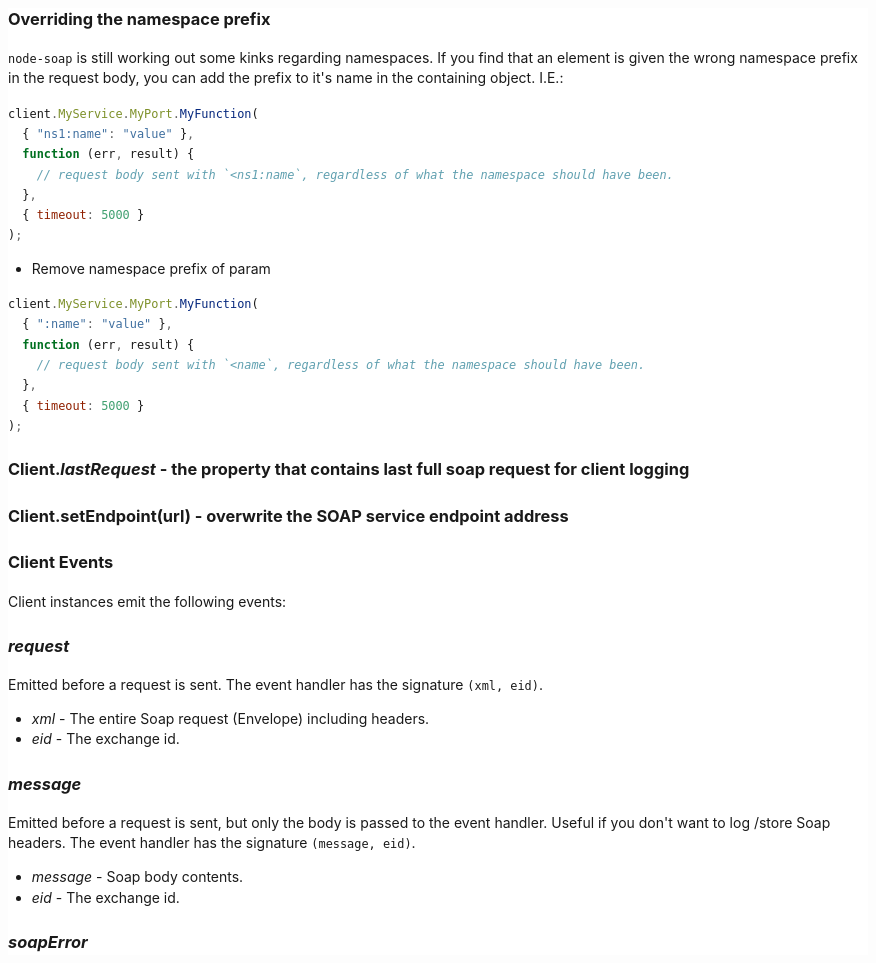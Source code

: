 ### Overriding the namespace prefix

`node-soap` is still working out some kinks regarding namespaces. If you find that an element is given the wrong namespace prefix in the request body, you can add the prefix to it's name in the containing object. I.E.:

```javascript
client.MyService.MyPort.MyFunction(
  { "ns1:name": "value" },
  function (err, result) {
    // request body sent with `<ns1:name`, regardless of what the namespace should have been.
  },
  { timeout: 5000 }
);
```

- Remove namespace prefix of param

```javascript
client.MyService.MyPort.MyFunction(
  { ":name": "value" },
  function (err, result) {
    // request body sent with `<name`, regardless of what the namespace should have been.
  },
  { timeout: 5000 }
);
```

### Client._lastRequest_ - the property that contains last full soap request for client logging

### Client.setEndpoint(url) - overwrite the SOAP service endpoint address

### Client Events

Client instances emit the following events:

### _request_

Emitted before a request is sent. The event handler has the signature `(xml, eid)`.

- _xml_ - The entire Soap request (Envelope) including headers.
- _eid_ - The exchange id.

### _message_

Emitted before a request is sent, but only the body is passed to the event handler. Useful if you don't want to log /store Soap headers. The event handler has the signature `(message, eid)`.

- _message_ - Soap body contents.
- _eid_ - The exchange id.

### _soapError_
